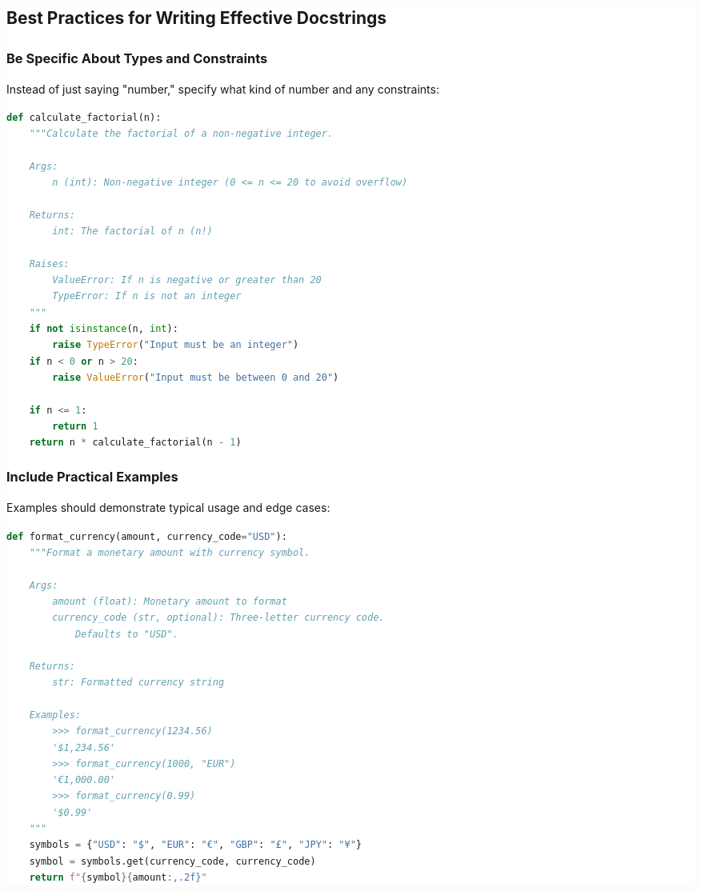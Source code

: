 ## Best Practices for Writing Effective Docstrings

### Be Specific About Types and Constraints

Instead of just saying "number," specify what kind of number and any constraints:

```python
def calculate_factorial(n):
    """Calculate the factorial of a non-negative integer.
  
    Args:
        n (int): Non-negative integer (0 <= n <= 20 to avoid overflow)
      
    Returns:
        int: The factorial of n (n!)
      
    Raises:
        ValueError: If n is negative or greater than 20
        TypeError: If n is not an integer
    """
    if not isinstance(n, int):
        raise TypeError("Input must be an integer")
    if n < 0 or n > 20:
        raise ValueError("Input must be between 0 and 20")
  
    if n <= 1:
        return 1
    return n * calculate_factorial(n - 1)
```

### Include Practical Examples

Examples should demonstrate typical usage and edge cases:

```python
def format_currency(amount, currency_code="USD"):
    """Format a monetary amount with currency symbol.
  
    Args:
        amount (float): Monetary amount to format
        currency_code (str, optional): Three-letter currency code. 
            Defaults to "USD".
  
    Returns:
        str: Formatted currency string
  
    Examples:
        >>> format_currency(1234.56)
        '$1,234.56'
        >>> format_currency(1000, "EUR")
        '€1,000.00'
        >>> format_currency(0.99)
        '$0.99'
    """
    symbols = {"USD": "$", "EUR": "€", "GBP": "£", "JPY": "¥"}
    symbol = symbols.get(currency_code, currency_code)
    return f"{symbol}{amount:,.2f}"
```
